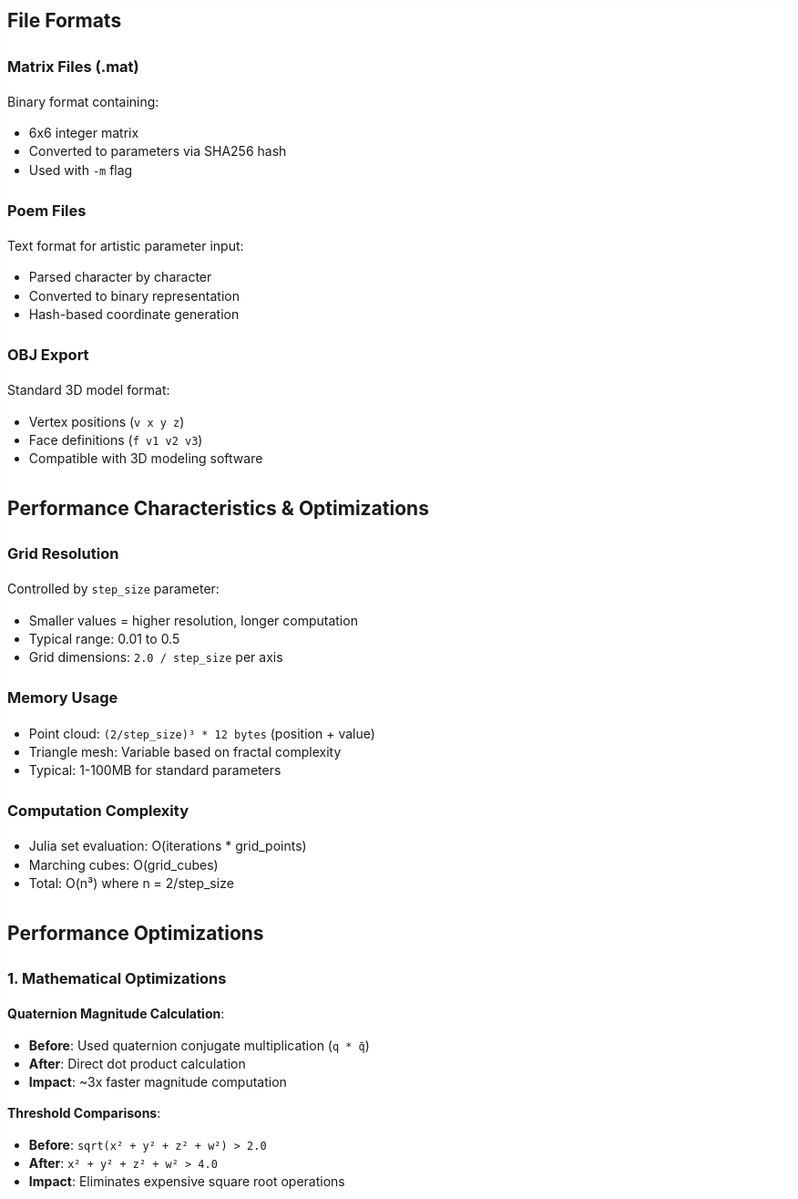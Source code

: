## File Formats

### Matrix Files (.mat)
Binary format containing:
- 6x6 integer matrix
- Converted to parameters via SHA256 hash
- Used with `-m` flag

### Poem Files
Text format for artistic parameter input:
- Parsed character by character
- Converted to binary representation
- Hash-based coordinate generation

### OBJ Export
Standard 3D model format:
- Vertex positions (`v x y z`)
- Face definitions (`f v1 v2 v3`)
- Compatible with 3D modeling software

## Performance Characteristics & Optimizations

### Grid Resolution
Controlled by `step_size` parameter:
- Smaller values = higher resolution, longer computation
- Typical range: 0.01 to 0.5
- Grid dimensions: `2.0 / step_size` per axis

### Memory Usage
- Point cloud: `(2/step_size)³ * 12 bytes` (position + value)
- Triangle mesh: Variable based on fractal complexity
- Typical: 1-100MB for standard parameters

### Computation Complexity
- Julia set evaluation: O(iterations * grid_points)
- Marching cubes: O(grid_cubes)
- Total: O(n³) where n = 2/step_size

## Performance Optimizations

### 1. Mathematical Optimizations
**Quaternion Magnitude Calculation**:
- **Before**: Used quaternion conjugate multiplication (`q * q̄`)
- **After**: Direct dot product calculation
- **Impact**: ~3x faster magnitude computation

**Threshold Comparisons**:
- **Before**: `sqrt(x² + y² + z² + w²) > 2.0`
- **After**: `x² + y² + z² + w² > 4.0`
- **Impact**: Eliminates expensive square root operations
